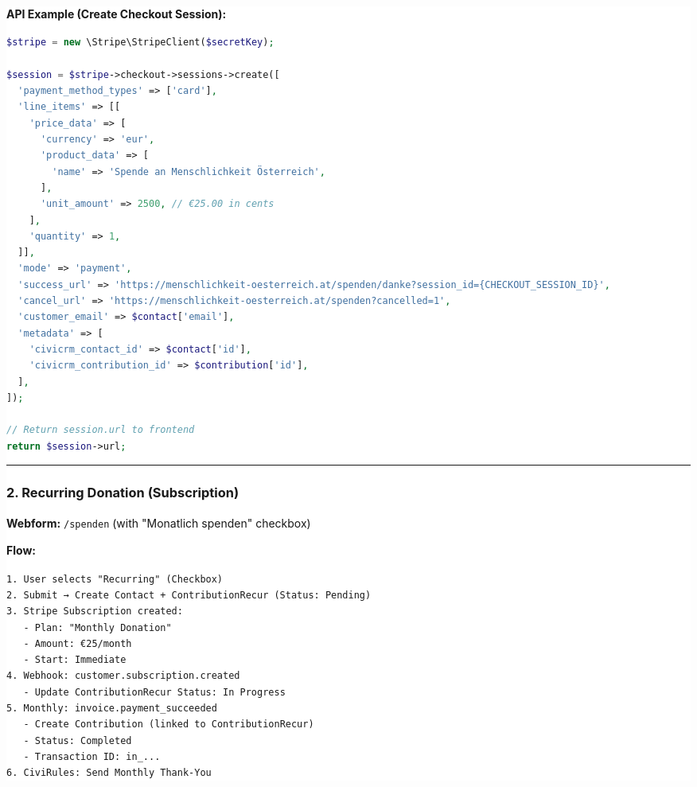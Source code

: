**API Example (Create Checkout Session):**
```php
$stripe = new \Stripe\StripeClient($secretKey);

$session = $stripe->checkout->sessions->create([
  'payment_method_types' => ['card'],
  'line_items' => [[
    'price_data' => [
      'currency' => 'eur',
      'product_data' => [
        'name' => 'Spende an Menschlichkeit Österreich',
      ],
      'unit_amount' => 2500, // €25.00 in cents
    ],
    'quantity' => 1,
  ]],
  'mode' => 'payment',
  'success_url' => 'https://menschlichkeit-oesterreich.at/spenden/danke?session_id={CHECKOUT_SESSION_ID}',
  'cancel_url' => 'https://menschlichkeit-oesterreich.at/spenden?cancelled=1',
  'customer_email' => $contact['email'],
  'metadata' => [
    'civicrm_contact_id' => $contact['id'],
    'civicrm_contribution_id' => $contribution['id'],
  ],
]);

// Return session.url to frontend
return $session->url;
```

---

### 2. Recurring Donation (Subscription)

**Webform:** `/spenden` (with "Monatlich spenden" checkbox)

**Flow:**
```
1. User selects "Recurring" (Checkbox)
2. Submit → Create Contact + ContributionRecur (Status: Pending)
3. Stripe Subscription created:
   - Plan: "Monthly Donation"
   - Amount: €25/month
   - Start: Immediate
4. Webhook: customer.subscription.created
   - Update ContributionRecur Status: In Progress
5. Monthly: invoice.payment_succeeded
   - Create Contribution (linked to ContributionRecur)
   - Status: Completed
   - Transaction ID: in_...
6. CiviRules: Send Monthly Thank-You
```
